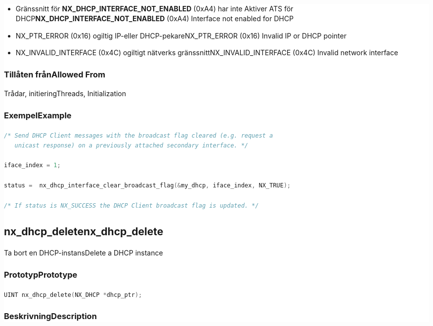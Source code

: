 - <span data-ttu-id="28766-249">Gränssnitt för **NX_DHCP_INTERFACE_NOT_ENABLED** (0xA4) har inte Aktiver ATS för DHCP</span><span class="sxs-lookup"><span data-stu-id="28766-249">**NX_DHCP_INTERFACE_NOT_ENABLED** (0xA4) Interface not enabled for DHCP</span></span>

- <span data-ttu-id="28766-250">NX_PTR_ERROR (0x16) ogiltig IP-eller DHCP-pekare</span><span class="sxs-lookup"><span data-stu-id="28766-250">NX_PTR_ERROR (0x16) Invalid IP or DHCP pointer</span></span>

- <span data-ttu-id="28766-251">NX_INVALID_INTERFACE (0x4C) ogiltigt nätverks gränssnitt</span><span class="sxs-lookup"><span data-stu-id="28766-251">NX_INVALID_INTERFACE (0x4C) Invalid network interface</span></span>

### <a name="allowed-from"></a><span data-ttu-id="28766-252">Tillåten från</span><span class="sxs-lookup"><span data-stu-id="28766-252">Allowed From</span></span>

<span data-ttu-id="28766-253">Trådar, initiering</span><span class="sxs-lookup"><span data-stu-id="28766-253">Threads, Initialization</span></span>

### <a name="example"></a><span data-ttu-id="28766-254">Exempel</span><span class="sxs-lookup"><span data-stu-id="28766-254">Example</span></span>

```C
/* Send DHCP Client messages with the broadcast flag cleared (e.g. request a 
   unicast response) on a previously attached secondary interface. */

iface_index = 1;

status =  nx_dhcp_interface_clear_broadcast_flag(&my_dhcp, iface_index, NX_TRUE);

/* If status is NX_SUCCESS the DHCP Client broadcast flag is updated. */
```

## <a name="nx_dhcp_delete"></a><span data-ttu-id="28766-255">nx_dhcp_delete</span><span class="sxs-lookup"><span data-stu-id="28766-255">nx_dhcp_delete</span></span>

<span data-ttu-id="28766-256">Ta bort en DHCP-instans</span><span class="sxs-lookup"><span data-stu-id="28766-256">Delete a DHCP instance</span></span>

### <a name="prototype"></a><span data-ttu-id="28766-257">Prototyp</span><span class="sxs-lookup"><span data-stu-id="28766-257">Prototype</span></span>

```C
UINT nx_dhcp_delete(NX_DHCP *dhcp_ptr);
```

### <a name="description"></a><span data-ttu-id="28766-258">Beskrivning</span><span class="sxs-lookup"><span data-stu-id="28766-258">Description</span></span>
